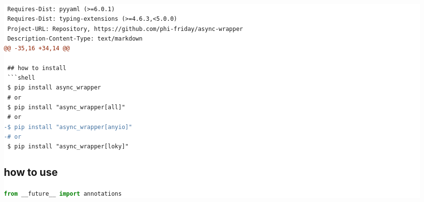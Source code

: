 ```diff
 Requires-Dist: pyyaml (>=6.0.1)
 Requires-Dist: typing-extensions (>=4.6.3,<5.0.0)
 Project-URL: Repository, https://github.com/phi-friday/async-wrapper
 Description-Content-Type: text/markdown
@@ -35,16 +34,14 @@
 
 ## how to install
 ```shell
 $ pip install async_wrapper
 # or
 $ pip install "async_wrapper[all]"
 # or
-$ pip install "async_wrapper[anyio]"
-# or
 $ pip install "async_wrapper[loky]"
 ```
 
 ## how to use
 ```python
 from __future__ import annotations
```

